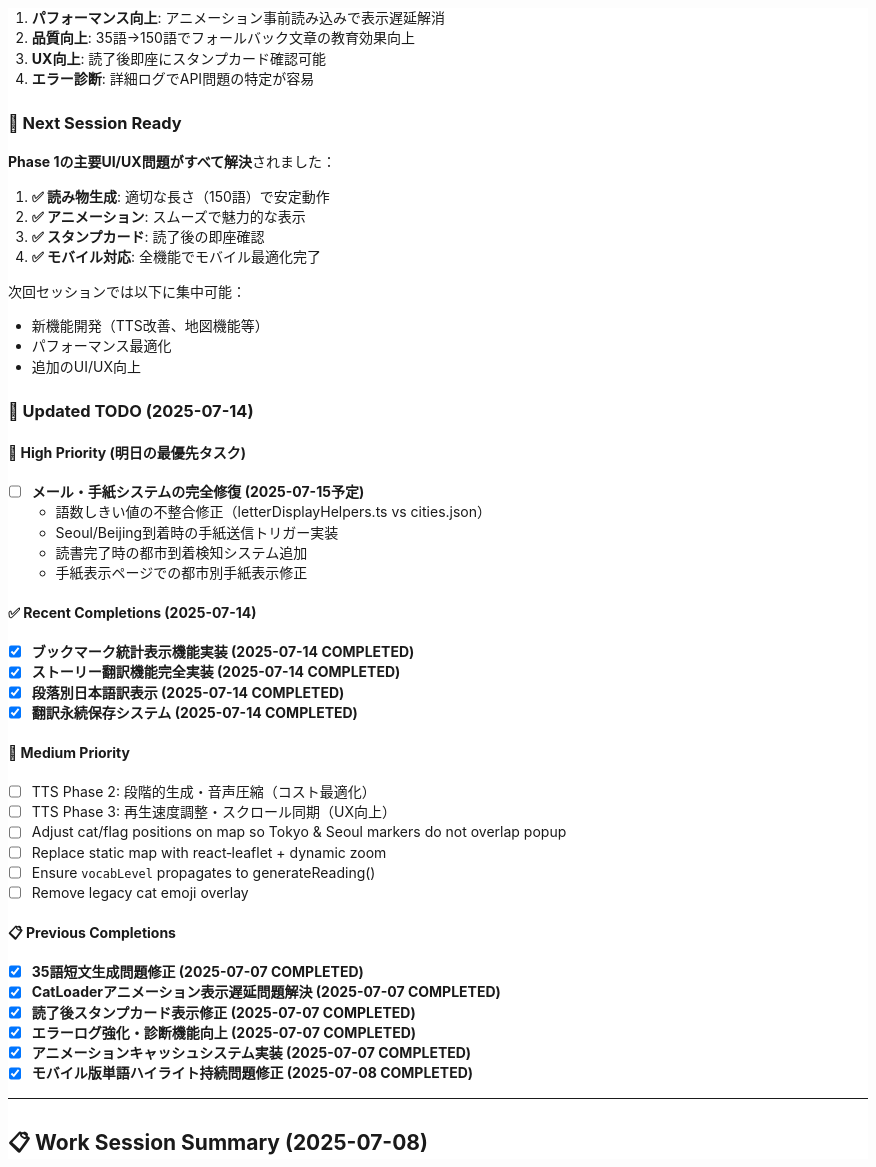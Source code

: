 1. **パフォーマンス向上**: アニメーション事前読み込みで表示遅延解消
2. **品質向上**: 35語→150語でフォールバック文章の教育効果向上
3. **UX向上**: 読了後即座にスタンプカード確認可能
4. **エラー診断**: 詳細ログでAPI問題の特定が容易

### 🚀 Next Session Ready

**Phase 1の主要UI/UX問題がすべて解決**されました：

1. **✅ 読み物生成**: 適切な長さ（150語）で安定動作
2. **✅ アニメーション**: スムーズで魅力的な表示
3. **✅ スタンプカード**: 読了後の即座確認
4. **✅ モバイル対応**: 全機能でモバイル最適化完了

次回セッションでは以下に集中可能：
- 新機能開発（TTS改善、地図機能等）
- パフォーマンス最適化
- 追加のUI/UX向上

### 🔨 Updated TODO (2025-07-14)

#### 🚨 High Priority (明日の最優先タスク)
* [ ] **メール・手紙システムの完全修復 (2025-07-15予定)**
  - 語数しきい値の不整合修正（letterDisplayHelpers.ts vs cities.json）
  - Seoul/Beijing到着時の手紙送信トリガー実装
  - 読書完了時の都市到着検知システム追加
  - 手紙表示ページでの都市別手紙表示修正

#### ✅ Recent Completions (2025-07-14)
* [x] **ブックマーク統計表示機能実装 (2025-07-14 COMPLETED)**
* [x] **ストーリー翻訳機能完全実装 (2025-07-14 COMPLETED)**
* [x] **段落別日本語訳表示 (2025-07-14 COMPLETED)**
* [x] **翻訳永続保存システム (2025-07-14 COMPLETED)**

#### 🔄 Medium Priority
* [ ] TTS Phase 2: 段階的生成・音声圧縮（コスト最適化）
* [ ] TTS Phase 3: 再生速度調整・スクロール同期（UX向上）
* [ ] Adjust cat/flag positions on map so Tokyo & Seoul markers do not overlap popup
* [ ] Replace static map with react‑leaflet + dynamic zoom
* [ ] Ensure `vocabLevel` propagates to generateReading()
* [ ] Remove legacy cat emoji overlay

#### 📋 Previous Completions
* [x] **35語短文生成問題修正 (2025-07-07 COMPLETED)**
* [x] **CatLoaderアニメーション表示遅延問題解決 (2025-07-07 COMPLETED)**
* [x] **読了後スタンプカード表示修正 (2025-07-07 COMPLETED)**
* [x] **エラーログ強化・診断機能向上 (2025-07-07 COMPLETED)**
* [x] **アニメーションキャッシュシステム実装 (2025-07-07 COMPLETED)**
* [x] **モバイル版単語ハイライト持続問題修正 (2025-07-08 COMPLETED)**

---

## 📋 Work Session Summary (2025-07-08)

